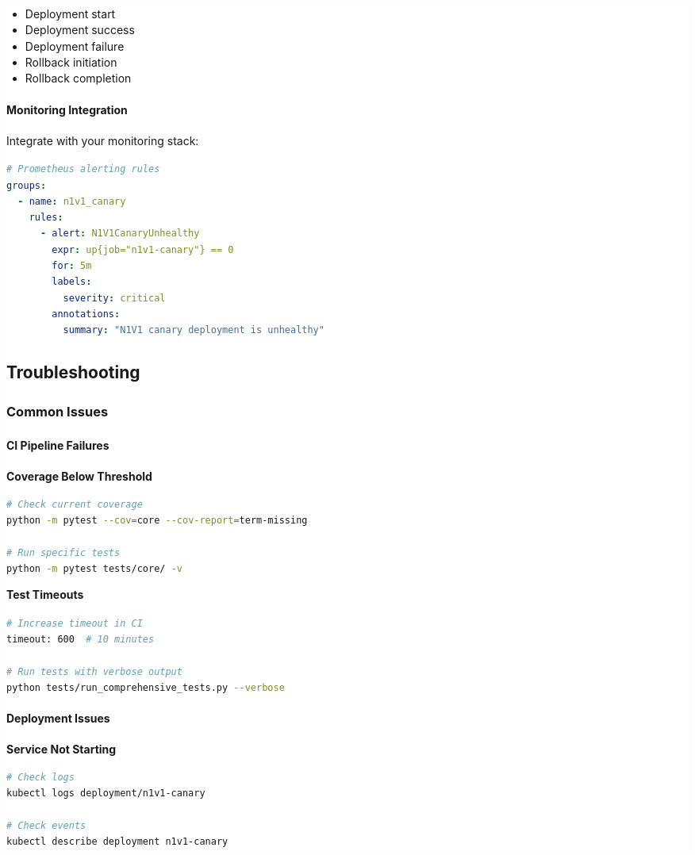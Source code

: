 - Deployment start
- Deployment success
- Deployment failure
- Rollback initiation
- Rollback completion

#### Monitoring Integration

Integrate with your monitoring stack:

```yaml
# Prometheus alerting rules
groups:
  - name: n1v1_canary
    rules:
      - alert: N1V1CanaryUnhealthy
        expr: up{job="n1v1-canary"} == 0
        for: 5m
        labels:
          severity: critical
        annotations:
          summary: "N1V1 canary deployment is unhealthy"
```

## Troubleshooting

### Common Issues

#### CI Pipeline Failures

**Coverage Below Threshold**
```bash
# Check current coverage
python -m pytest --cov=core --cov-report=term-missing

# Run specific tests
python -m pytest tests/core/ -v
```

**Test Timeouts**
```bash
# Increase timeout in CI
timeout: 600  # 10 minutes

# Run tests with verbose output
python tests/run_comprehensive_tests.py --verbose
```

#### Deployment Issues

**Service Not Starting**
```bash
# Check logs
kubectl logs deployment/n1v1-canary

# Check events
kubectl describe deployment n1v1-canary
```
